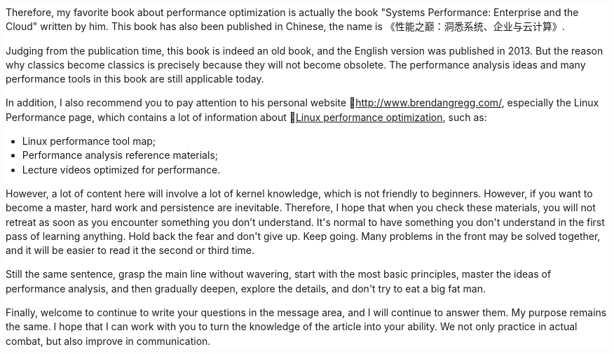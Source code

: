 Therefore, my favorite book about performance optimization is actually the book
"Systems Performance: Enterprise and the Cloud" written by him. This book has also
been published in Chinese, the name is 《性能之巅：洞悉系统、企业与云计算》.

Judging from the publication time, this book is indeed an old book, and the English
version was published in 2013. But the reason why classics become classics is
precisely because they will not become obsolete. The performance analysis ideas
and many performance tools in this book are still applicable today.

In addition, I also recommend you to pay attention to his personal website
🔗http://www.brendangregg.com/, especially the Linux Performance page, which
contains a lot of information about 🔗[Linux performance optimization](https://hpeindia.udemy.com/course/go-the-complete-developers-guide/learn/lecture/7797236#overview), such as:

- Linux performance tool map;
- Performance analysis reference materials;
- Lecture videos optimized for performance.

However, a lot of content here will involve a lot of kernel knowledge, which is
not friendly to beginners. However, if you want to become a master, hard work
and persistence are inevitable. Therefore, I hope that when you check these
materials, you will not retreat as soon as you encounter something you don’t
understand. It's normal to have something you don't understand in the first pass
of learning anything. Hold back the fear and don't give up. Keep going. Many
problems in the front may be solved together, and it will be easier to read it
the second or third time.

Still the same sentence, grasp the main line without wavering, start with the
most basic principles, master the ideas of performance analysis, and then gradually
deepen, explore the details, and don't try to eat a big fat man.

Finally, welcome to continue to write your questions in the message area, and I
will continue to answer them. My purpose remains the same. I hope that I can work
with you to turn the knowledge of the article into your ability. We not only
practice in actual combat, but also improve in communication.